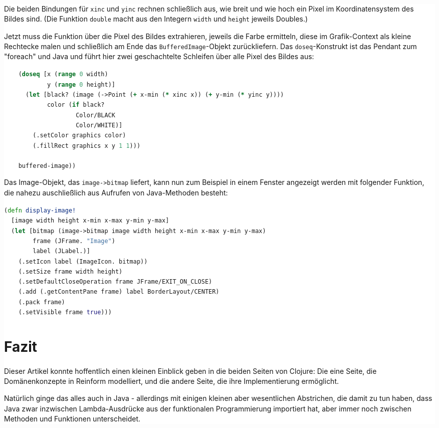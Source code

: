 Die beiden Bindungen für `xinc` und `yinc` rechnen
schließlich aus, wie breit und wie hoch ein Pixel im Koordinatensystem
des Bildes sind. (Die Funktion `double` macht aus den
Integern `width` und `height` jeweils Doubles.)

Jetzt muss die Funktion über die Pixel des Bildes extrahieren, jeweils
die Farbe ermitteln, diese im Grafik-Context als kleine Rechtecke malen
und schließlich am Ende das `BufferedImage`-Objekt
zurückliefern. Das `doseq`-Konstrukt ist das Pendant zum
"foreach" und Java und führt hier zwei geschachtelte Schleifen über
alle Pixel des Bildes aus:

```clojure
    (doseq [x (range 0 width)
            y (range 0 height)]
      (let [black? (image (->Point (+ x-min (* xinc x)) (+ y-min (* yinc y))))
            color (if black?
                    Color/BLACK
                    Color/WHITE)]
        (.setColor graphics color)
        (.fillRect graphics x y 1 1)))
    
    buffered-image))
```

Das Image-Objekt, das `image->bitmap` liefert, kann nun zum
Beispiel in einem Fenster angezeigt werden mit folgender Funktion, die
nahezu auschließlich aus Aufrufen von Java-Methoden besteht:

```clojure
(defn display-image!
  [image width height x-min x-max y-min y-max]
  (let [bitmap (image->bitmap image width height x-min x-max y-min y-max)
        frame (JFrame. "Image")
        label (JLabel.)]
    (.setIcon label (ImageIcon. bitmap))
    (.setSize frame width height)
    (.setDefaultCloseOperation frame JFrame/EXIT_ON_CLOSE)
    (.add (.getContentPane frame) label BorderLayout/CENTER)
    (.pack frame)
    (.setVisible frame true)))
```

# Fazit

Dieser Artikel konnte hoffentlich einen kleinen Einblick geben in die
beiden Seiten von Clojure: Die eine Seite, die Domänenkonzepte in
Reinform modelliert, und die andere Seite, die ihre Implementierung
ermöglicht.

Natürlich ginge das alles auch in Java - allerdings mit einigen kleinen
aber wesentlichen Abstrichen, die damit zu tun haben, dass Java zwar
inzwischen Lambda-Ausdrücke aus der funktionalen Programmierung
importiert hat, aber immer noch zwischen Methoden und Funktionen
unterscheidet.
